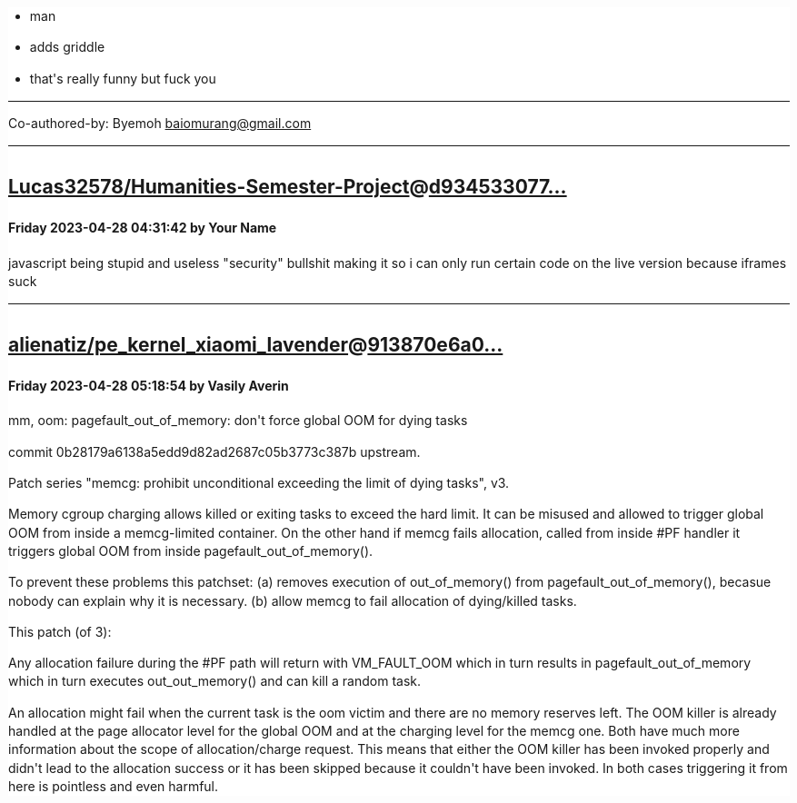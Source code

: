 * man

* adds griddle

* that's really funny but fuck you

---------

Co-authored-by: Byemoh <baiomurang@gmail.com>

---
## [Lucas32578/Humanities-Semester-Project](https://github.com/Lucas32578/Humanities-Semester-Project)@[d934533077...](https://github.com/Lucas32578/Humanities-Semester-Project/commit/d9345330778ca8cae19d93ad9eab710802879f2d)
#### Friday 2023-04-28 04:31:42 by Your Name

javascript being stupid and useless "security" bullshit making it so i can only run certain code on the live version because iframes suck

---
## [alienatiz/pe_kernel_xiaomi_lavender](https://github.com/alienatiz/pe_kernel_xiaomi_lavender)@[913870e6a0...](https://github.com/alienatiz/pe_kernel_xiaomi_lavender/commit/913870e6a08b069c8ff8d1c4f9146bcdaa69b4ec)
#### Friday 2023-04-28 05:18:54 by Vasily Averin

mm, oom: pagefault_out_of_memory: don't force global OOM for dying tasks

commit 0b28179a6138a5edd9d82ad2687c05b3773c387b upstream.

Patch series "memcg: prohibit unconditional exceeding the limit of dying tasks", v3.

Memory cgroup charging allows killed or exiting tasks to exceed the hard
limit.  It can be misused and allowed to trigger global OOM from inside
a memcg-limited container.  On the other hand if memcg fails allocation,
called from inside #PF handler it triggers global OOM from inside
pagefault_out_of_memory().

To prevent these problems this patchset:
 (a) removes execution of out_of_memory() from
     pagefault_out_of_memory(), becasue nobody can explain why it is
     necessary.
 (b) allow memcg to fail allocation of dying/killed tasks.

This patch (of 3):

Any allocation failure during the #PF path will return with VM_FAULT_OOM
which in turn results in pagefault_out_of_memory which in turn executes
out_out_memory() and can kill a random task.

An allocation might fail when the current task is the oom victim and
there are no memory reserves left.  The OOM killer is already handled at
the page allocator level for the global OOM and at the charging level
for the memcg one.  Both have much more information about the scope of
allocation/charge request.  This means that either the OOM killer has
been invoked properly and didn't lead to the allocation success or it
has been skipped because it couldn't have been invoked.  In both cases
triggering it from here is pointless and even harmful.

